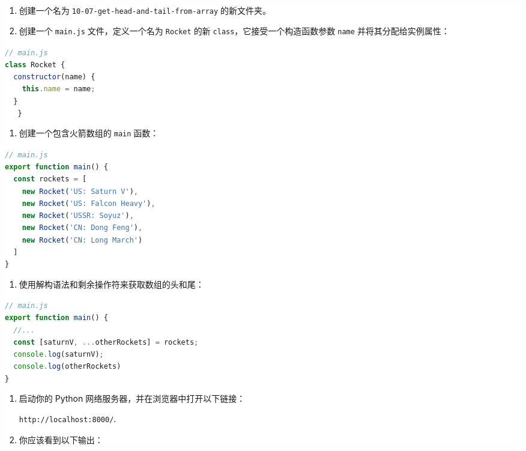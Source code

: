 1.  创建一个名为 `10-07-get-head-and-tail-from-array` 的新文件夹。

1.  创建一个 `main.js` 文件，定义一个名为 `Rocket` 的新 `class`，它接受一个构造函数参数 `name` 并将其分配给实例属性：

```js
// main.js 
class Rocket { 
  constructor(name) { 
    this.name = name; 
  } 
   } 
```

1.  创建一个包含火箭数组的 `main` 函数：

```js
// main.js 
export function main() { 
  const rockets = [ 
    new Rocket('US: Saturn V'), 
    new Rocket('US: Falcon Heavy'), 
    new Rocket('USSR: Soyuz'), 
    new Rocket('CN: Dong Feng'), 
    new Rocket('CN: Long March') 
  ] 
}  
```

1.  使用解构语法和剩余操作符来获取数组的头和尾：

```js
// main.js 
export function main() { 
  //... 
  const [saturnV, ...otherRockets] = rockets; 
  console.log(saturnV); 
  console.log(otherRockets) 
} 
```

1.  启动你的 Python 网络服务器，并在浏览器中打开以下链接：

    `http://localhost:8000/`.

1.  你应该看到以下输出：
